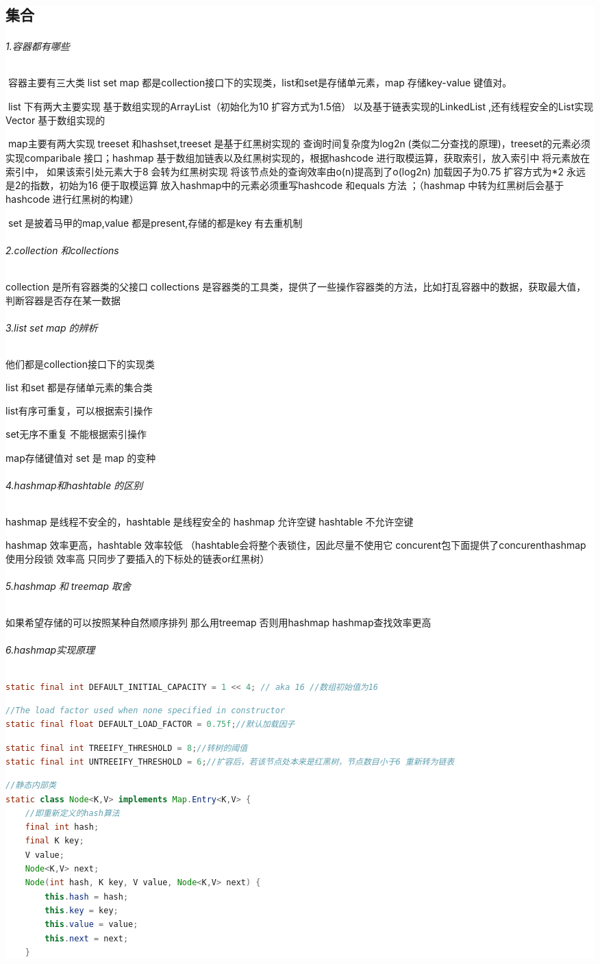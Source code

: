 ## 												集合

###### 1.容器都有哪些

​		容器主要有三大类 list set map 都是collection接口下的实现类，list和set是存储单元素，map 存储key-value 键值对。

​		list 下有两大主要实现 基于数组实现的ArrayList（初始化为10 扩容方式为1.5倍） 以及基于链表实现的LinkedList ,还有线程安全的List实现Vector 基于数组实现的  

​		map主要有两大实现 treeset 和hashset,treeset 是基于红黑树实现的 查询时间复杂度为log2n (类似二分查找的原理)，treeset的元素必须实现comparibale 接口；hashmap 基于数组加链表以及红黑树实现的，根据hashcode 进行取模运算，获取索引，放入索引中 将元素放在索引中， 如果该索引处元素大于8 会转为红黑树实现 将该节点处的查询效率由o(n)提高到了o(log2n) 加载因子为0.75 扩容方式为*2 永远是2的指数，初始为16 便于取模运算 放入hashmap中的元素必须重写hashcode 和equals 方法 ；（hashmap 中转为红黑树后会基于hashcode 进行红黑树的构建）

​		set 是披着马甲的map,value 都是present,存储的都是key 有去重机制

###### 2.collection 和collections 

collection 是所有容器类的父接口 collections 是容器类的工具类，提供了一些操作容器类的方法，比如打乱容器中的数据，获取最大值，判断容器是否存在某一数据

###### 3.list set map 的辨析

他们都是collection接口下的实现类

list 和set 都是存储单元素的集合类

list有序可重复，可以根据索引操作 

set无序不重复  不能根据索引操作

map存储键值对 set 是 map 的变种

###### 4.hashmap和hashtable 的区别

hashmap 是线程不安全的，hashtable 是线程安全的 hashmap 允许空键 hashtable 不允许空键

hashmap 效率更高，hashtable 效率较低 （hashtable会将整个表锁住，因此尽量不使用它 concurent包下面提供了concurenthashmap 使用分段锁 效率高 只同步了要插入的下标处的链表or红黑树）

###### 5.hashmap 和 treemap 取舍

如果希望存储的可以按照某种自然顺序排列 那么用treemap 否则用hashmap hashmap查找效率更高

###### 6.hashmap实现原理

```java
static final int DEFAULT_INITIAL_CAPACITY = 1 << 4; // aka 16 //数组初始值为16
```

```java
//The load factor used when none specified in constructor
static final float DEFAULT_LOAD_FACTOR = 0.75f;//默认加载因子
```

```java
static final int TREEIFY_THRESHOLD = 8;//转树的阈值
static final int UNTREEIFY_THRESHOLD = 6;//扩容后，若该节点处本来是红黑树，节点数目小于6 重新转为链表
```

```java
//静态内部类
static class Node<K,V> implements Map.Entry<K,V> {    
   	//即重新定义的hash算法
    final int hash;    
    final K key;    
    V value;    
    Node<K,V> next;   
    Node(int hash, K key, V value, Node<K,V> next) {        
        this.hash = hash;        
        this.key = key;       
        this.value = value;       
        this.next = next;   
    }    
```
